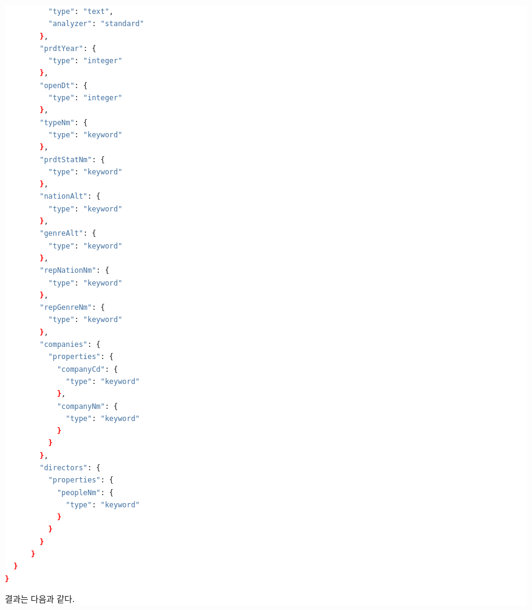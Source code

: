 ```bash
          "type": "text",
          "analyzer": "standard"
        },
        "prdtYear": {
          "type": "integer"
        },
        "openDt": {
          "type": "integer"
        },
        "typeNm": {
          "type": "keyword"
        },
        "prdtStatNm": {
          "type": "keyword"
        },
        "nationAlt": {
          "type": "keyword"
        },
        "genreAlt": {
          "type": "keyword"
        },
        "repNationNm": {
          "type": "keyword"
        },
        "repGenreNm": {
          "type": "keyword"
        },
        "companies": {
          "properties": {
            "companyCd": {
              "type": "keyword"
            },
            "companyNm": {
              "type": "keyword"
            }
          }
        },
        "directors": {
          "properties": {
            "peopleNm": {
              "type": "keyword"
            }
          }
        }
      }
  }
}
```

결과는 다음과 같다.
